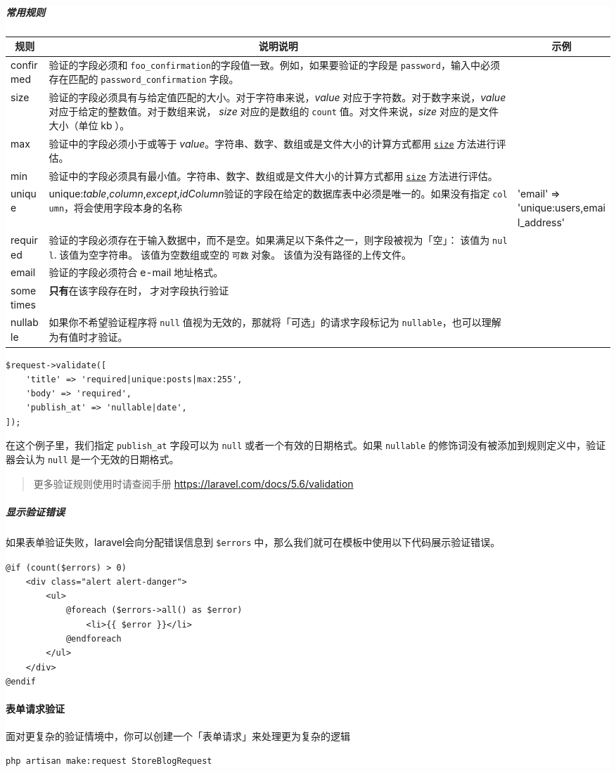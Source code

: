 ##### 常用规则

| 规则      | 说明说明                                                     | 示例                                    |
| --------- | ------------------------------------------------------------ | --------------------------------------- |
| confirmed | 验证的字段必须和 `foo_confirmation`的字段值一致。例如，如果要验证的字段是 `password`，输入中必须存在匹配的 `password_confirmation` 字段。 |                                         |
| size      | 验证的字段必须具有与给定值匹配的大小。对于字符串来说，*value* 对应于字符数。对于数字来说，*value* 对应于给定的整数值。对于数组来说， *size* 对应的是数组的 `count` 值。对文件来说，*size* 对应的是文件大小（单位 kb ）。 |                                         |
| max       | 验证中的字段必须小于或等于 *value*。字符串、数字、数组或是文件大小的计算方式都用 [`size`](https://laravel-china.org/docs/laravel/5.5/validation#rule-size) 方法进行评估。 |                                         |
| min       | 验证中的字段必须具有最小值。字符串、数字、数组或是文件大小的计算方式都用 [`size`](https://laravel-china.org/docs/laravel/5.5/validation#rule-size) 方法进行评估。 |                                         |
| unique    | unique:*table*,*column*,*except*,*idColumn*验证的字段在给定的数据库表中必须是唯一的。如果没有指定 `column`，将会使用字段本身的名称 | 'email' => 'unique:users,email_address' |
| required  | 验证的字段必须存在于输入数据中，而不是空。如果满足以下条件之一，则字段被视为「空」： 该值为 `null`. 该值为空字符串。 该值为空数组或空的 `可数` 对象。 该值为没有路径的上传文件。 |                                         |
| email     | 验证的字段必须符合 e-mail 地址格式。                         |                                         |
| sometimes | **只有**在该字段存在时， 才对字段执行验证                    |                                         |
| nullable  | 如果你不希望验证程序将 `null` 值视为无效的，那就将「可选」的请求字段标记为 `nullable`，也可以理解为有值时才验证。 |                                         |

```text
$request->validate([
    'title' => 'required|unique:posts|max:255',
    'body' => 'required',
    'publish_at' => 'nullable|date',
]);
```

在这个例子里，我们指定 `publish_at` 字段可以为 `null` 或者一个有效的日期格式。如果 `nullable` 的修饰词没有被添加到规则定义中，验证器会认为 `null` 是一个无效的日期格式。

> 更多验证规则使用时请查阅手册 https://laravel.com/docs/5.6/validation

##### 显示验证错误

如果表单验证失败，laravel会向分配错误信息到 `$errors` 中，那么我们就可在模板中使用以下代码展示验证错误。

```text
@if (count($errors) > 0)
    <div class="alert alert-danger">
        <ul>
            @foreach ($errors->all() as $error)
                <li>{{ $error }}</li>
            @endforeach
        </ul>
    </div>
@endif
```

#### 表单请求验证

面对更复杂的验证情境中，你可以创建一个「表单请求」来处理更为复杂的逻辑

```text
php artisan make:request StoreBlogRequest
```
